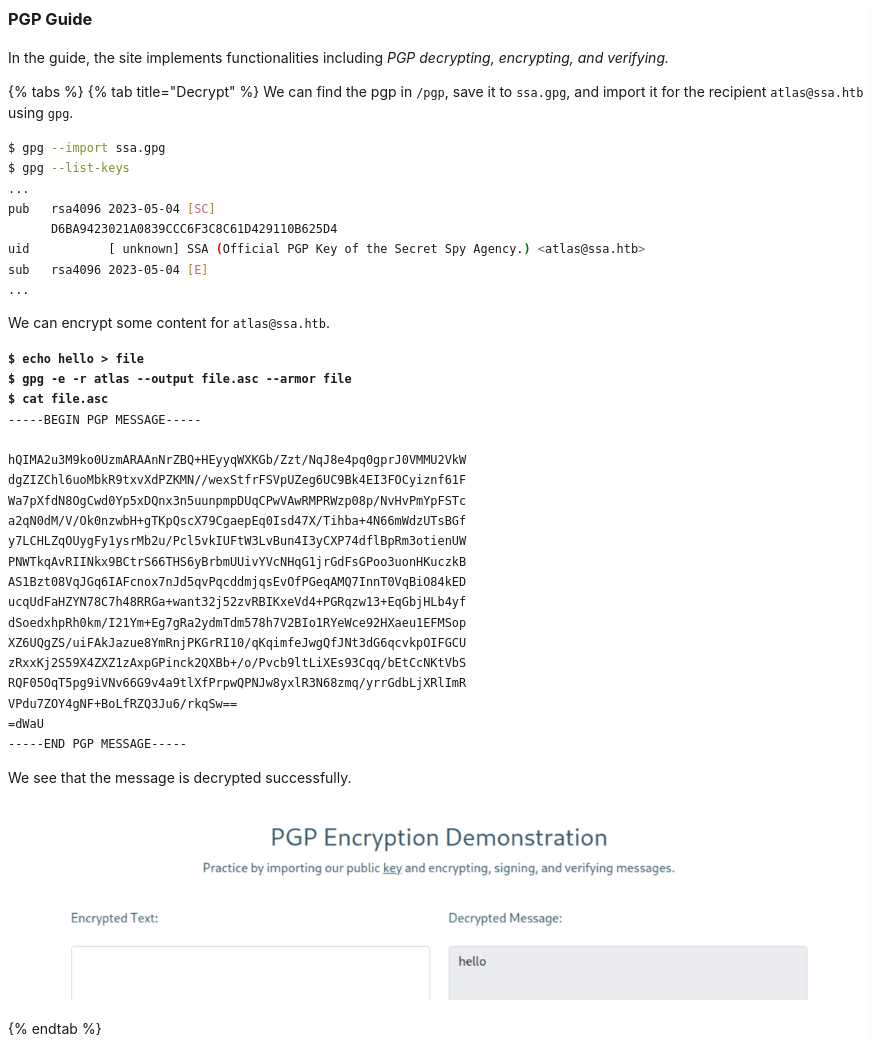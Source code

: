 ### PGP Guide

In the guide, the site implements functionalities including _PGP decrypting, encrypting, and verifying._

{% tabs %}
{% tab title="Decrypt" %}
We can find the pgp in `/pgp`, save it to `ssa.gpg`, and import it for the recipient `atlas@ssa.htb` using `gpg`.

```bash
$ gpg --import ssa.gpg
$ gpg --list-keys
...
pub   rsa4096 2023-05-04 [SC]
      D6BA9423021A0839CCC6F3C8C61D429110B625D4
uid           [ unknown] SSA (Official PGP Key of the Secret Spy Agency.) <atlas@ssa.htb>
sub   rsa4096 2023-05-04 [E]
...
```

We can encrypt some content for `atlas@ssa.htb`.

<pre class="language-bash"><code class="lang-bash"><strong>$ echo hello > file
</strong><strong>$ gpg -e -r atlas --output file.asc --armor file
</strong><strong>$ cat file.asc 
</strong>-----BEGIN PGP MESSAGE-----

hQIMA2u3M9ko0UzmARAAnNrZBQ+HEyyqWXKGb/Zzt/NqJ8e4pq0gprJ0VMMU2VkW
dgZIZChl6uoMbkR9txvXdPZKMN//wexStfrFSVpUZeg6UC9Bk4EI3FOCyiznf61F
Wa7pXfdN8OgCwd0Yp5xDQnx3n5uunpmpDUqCPwVAwRMPRWzp08p/NvHvPmYpFSTc
a2qN0dM/V/Ok0nzwbH+gTKpQscX79CgaepEq0Isd47X/Tihba+4N66mWdzUTsBGf
y7LCHLZqOUygFy1ysrMb2u/Pcl5vkIUFtW3LvBun4I3yCXP74dflBpRm3otienUW
PNWTkqAvRIINkx9BCtrS66THS6yBrbmUUivYVcNHqG1jrGdFsGPoo3uonHKuczkB
AS1Bzt08VqJGq6IAFcnox7nJd5qvPqcddmjqsEvOfPGeqAMQ7InnT0VqBiO84kED
ucqUdFaHZYN78C7h48RRGa+want32j52zvRBIKxeVd4+PGRqzw13+EqGbjHLb4yf
dSoedxhpRh0km/I21Ym+Eg7gRa2ydmTdm578h7V2BIo1RYeWce92HXaeu1EFMSop
XZ6UQgZS/uiFAkJazue8YmRnjPKGrRI10/qKqimfeJwgQfJNt3dG6qcvkpOIFGCU
zRxxKj2S59X4ZXZ1zAxpGPinck2QXBb+/o/Pvcb9ltLiXEs93Cqq/bEtCcNKtVbS
RQF05OqT5pg9iVNv66G9v4a9tlXfPrpwQPNJw8yxlR3N68zmq/yrrGdbLjXRlImR
VPdu7ZOY4gNF+BoLfRZQ3Ju6/rkqSw==
=dWaU
-----END PGP MESSAGE-----
</code></pre>

We see that the message is decrypted successfully.

<figure><img src="../../.gitbook/assets/圖片 (39).png" alt=""><figcaption></figcaption></figure>
{% endtab %}
